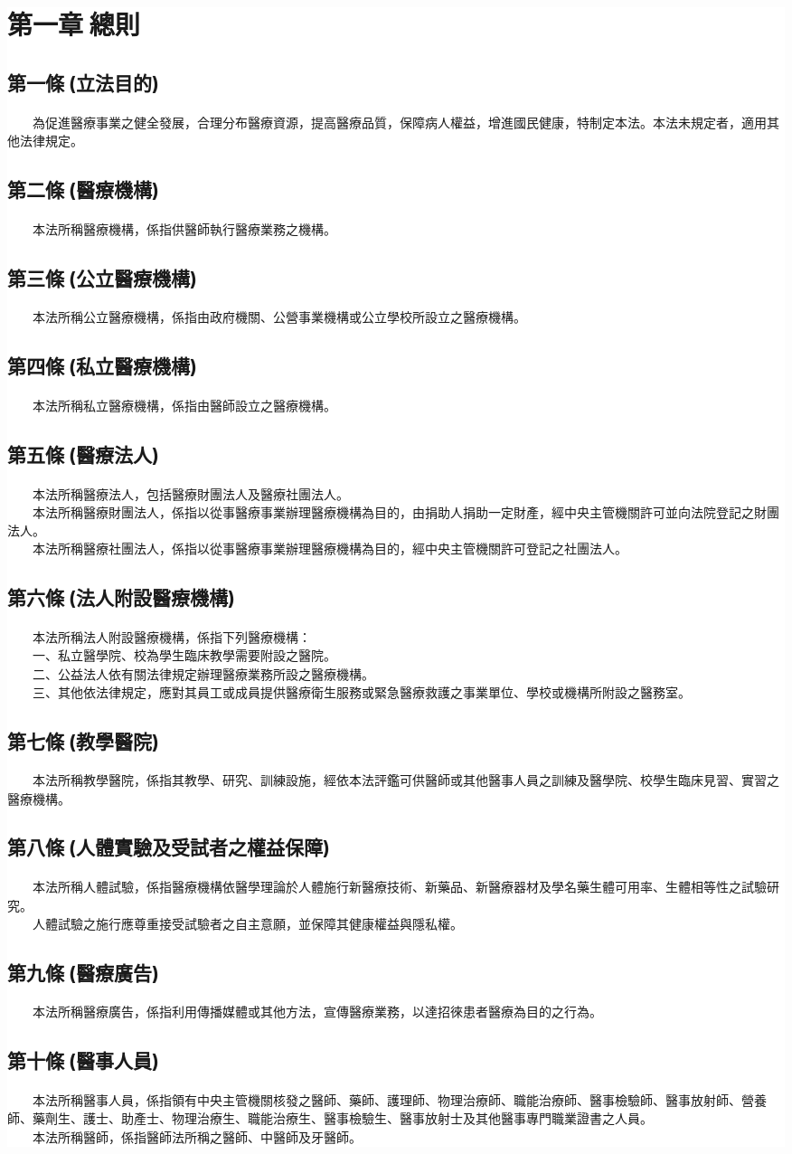 第一章  總則
============
第一條 (立法目的)
-----------------
　　為促進醫療事業之健全發展，合理分布醫療資源，提高醫療品質，保障病人權益，增進國民健康，特制定本法。本法未規定者，適用其他法律規定。  


第二條 (醫療機構)
-----------------
　　本法所稱醫療機構，係指供醫師執行醫療業務之機構。  


第三條 (公立醫療機構)
---------------------
　　本法所稱公立醫療機構，係指由政府機關、公營事業機構或公立學校所設立之醫療機構。  


第四條 (私立醫療機構)
---------------------
　　本法所稱私立醫療機構，係指由醫師設立之醫療機構。  


第五條 (醫療法人)
-----------------
　　本法所稱醫療法人，包括醫療財團法人及醫療社團法人。  
　　本法所稱醫療財團法人，係指以從事醫療事業辦理醫療機構為目的，由捐助人捐助一定財產，經中央主管機關許可並向法院登記之財團法人。  
　　本法所稱醫療社團法人，係指以從事醫療事業辦理醫療機構為目的，經中央主管機關許可登記之社團法人。  


第六條 (法人附設醫療機構)
-------------------------
　　本法所稱法人附設醫療機構，係指下列醫療機構：  
　　一、私立醫學院、校為學生臨床教學需要附設之醫院。  
　　二、公益法人依有關法律規定辦理醫療業務所設之醫療機構。  
　　三、其他依法律規定，應對其員工或成員提供醫療衛生服務或緊急醫療救護之事業單位、學校或機構所附設之醫務室。  


第七條 (教學醫院)
-----------------
　　本法所稱教學醫院，係指其教學、研究、訓練設施，經依本法評鑑可供醫師或其他醫事人員之訓練及醫學院、校學生臨床見習、實習之醫療機構。  


第八條 (人體實驗及受試者之權益保障)
-----------------------------------
　　本法所稱人體試驗，係指醫療機構依醫學理論於人體施行新醫療技術、新藥品、新醫療器材及學名藥生體可用率、生體相等性之試驗研究。  
　　人體試驗之施行應尊重接受試驗者之自主意願，並保障其健康權益與隱私權。  


第九條 (醫療廣告)
-----------------
　　本法所稱醫療廣告，係指利用傳播媒體或其他方法，宣傳醫療業務，以達招徠患者醫療為目的之行為。  


第十條 (醫事人員)
-----------------
　　本法所稱醫事人員，係指領有中央主管機關核發之醫師、藥師、護理師、物理治療師、職能治療師、醫事檢驗師、醫事放射師、營養師、藥劑生、護士、助產士、物理治療生、職能治療生、醫事檢驗生、醫事放射士及其他醫事專門職業證書之人員。  
　　本法所稱醫師，係指醫師法所稱之醫師、中醫師及牙醫師。  
